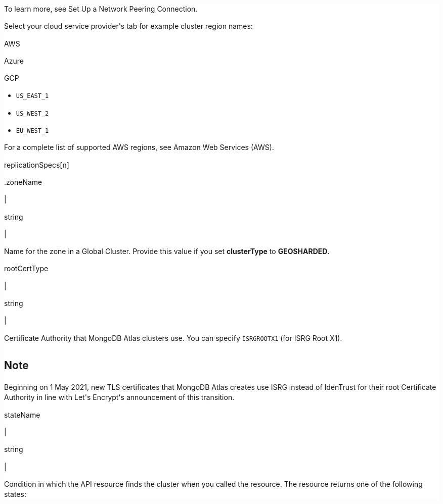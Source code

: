 To learn more, see Set Up a Network Peering Connection.

Select your cloud service provider's tab for example cluster region names:

AWS

Azure

GCP

  * `US_EAST_1`

  * `US_WEST_2`

  * `EU_WEST_1`

For a complete list of supported AWS regions, see Amazon Web Services (AWS).  
  
replicationSpecs[n]

.zoneName

|

string

|

Name for the zone in a Global Cluster. Provide this value if you set
**clusterType** to **GEOSHARDED**.  
  
rootCertType

|

string

|

Certificate Authority that MongoDB Atlas clusters use. You can specify
`ISRGROOTX1` (for ISRG Root X1).

## Note

Beginning on 1 May 2021, new TLS certificates that MongoDB Atlas creates use
ISRG instead of IdenTrust for their root Certificate Authority in line with
Let's Encrypt's announcement of this transition.  
  
stateName

|

string

|

Condition in which the API resource finds the cluster when you called the
resource. The resource returns one of the following states:
